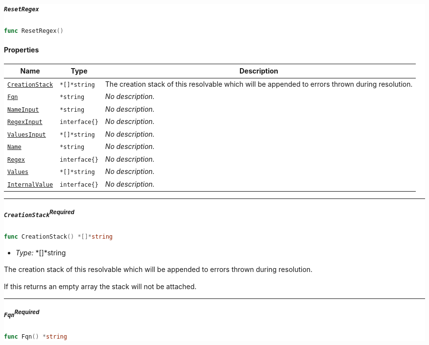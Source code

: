 ##### `ResetRegex` <a name="ResetRegex" id="rhizo-co-terraform-provider-oci.dataOciFusionAppsFusionEnvironmentTimeAvailableForRefreshs.DataOciFusionAppsFusionEnvironmentTimeAvailableForRefreshsFilterOutputReference.resetRegex"></a>

```go
func ResetRegex()
```


#### Properties <a name="Properties" id="Properties"></a>

| **Name** | **Type** | **Description** |
| --- | --- | --- |
| <code><a href="#rhizo-co-terraform-provider-oci.dataOciFusionAppsFusionEnvironmentTimeAvailableForRefreshs.DataOciFusionAppsFusionEnvironmentTimeAvailableForRefreshsFilterOutputReference.property.creationStack">CreationStack</a></code> | <code>*[]*string</code> | The creation stack of this resolvable which will be appended to errors thrown during resolution. |
| <code><a href="#rhizo-co-terraform-provider-oci.dataOciFusionAppsFusionEnvironmentTimeAvailableForRefreshs.DataOciFusionAppsFusionEnvironmentTimeAvailableForRefreshsFilterOutputReference.property.fqn">Fqn</a></code> | <code>*string</code> | *No description.* |
| <code><a href="#rhizo-co-terraform-provider-oci.dataOciFusionAppsFusionEnvironmentTimeAvailableForRefreshs.DataOciFusionAppsFusionEnvironmentTimeAvailableForRefreshsFilterOutputReference.property.nameInput">NameInput</a></code> | <code>*string</code> | *No description.* |
| <code><a href="#rhizo-co-terraform-provider-oci.dataOciFusionAppsFusionEnvironmentTimeAvailableForRefreshs.DataOciFusionAppsFusionEnvironmentTimeAvailableForRefreshsFilterOutputReference.property.regexInput">RegexInput</a></code> | <code>interface{}</code> | *No description.* |
| <code><a href="#rhizo-co-terraform-provider-oci.dataOciFusionAppsFusionEnvironmentTimeAvailableForRefreshs.DataOciFusionAppsFusionEnvironmentTimeAvailableForRefreshsFilterOutputReference.property.valuesInput">ValuesInput</a></code> | <code>*[]*string</code> | *No description.* |
| <code><a href="#rhizo-co-terraform-provider-oci.dataOciFusionAppsFusionEnvironmentTimeAvailableForRefreshs.DataOciFusionAppsFusionEnvironmentTimeAvailableForRefreshsFilterOutputReference.property.name">Name</a></code> | <code>*string</code> | *No description.* |
| <code><a href="#rhizo-co-terraform-provider-oci.dataOciFusionAppsFusionEnvironmentTimeAvailableForRefreshs.DataOciFusionAppsFusionEnvironmentTimeAvailableForRefreshsFilterOutputReference.property.regex">Regex</a></code> | <code>interface{}</code> | *No description.* |
| <code><a href="#rhizo-co-terraform-provider-oci.dataOciFusionAppsFusionEnvironmentTimeAvailableForRefreshs.DataOciFusionAppsFusionEnvironmentTimeAvailableForRefreshsFilterOutputReference.property.values">Values</a></code> | <code>*[]*string</code> | *No description.* |
| <code><a href="#rhizo-co-terraform-provider-oci.dataOciFusionAppsFusionEnvironmentTimeAvailableForRefreshs.DataOciFusionAppsFusionEnvironmentTimeAvailableForRefreshsFilterOutputReference.property.internalValue">InternalValue</a></code> | <code>interface{}</code> | *No description.* |

---

##### `CreationStack`<sup>Required</sup> <a name="CreationStack" id="rhizo-co-terraform-provider-oci.dataOciFusionAppsFusionEnvironmentTimeAvailableForRefreshs.DataOciFusionAppsFusionEnvironmentTimeAvailableForRefreshsFilterOutputReference.property.creationStack"></a>

```go
func CreationStack() *[]*string
```

- *Type:* *[]*string

The creation stack of this resolvable which will be appended to errors thrown during resolution.

If this returns an empty array the stack will not be attached.

---

##### `Fqn`<sup>Required</sup> <a name="Fqn" id="rhizo-co-terraform-provider-oci.dataOciFusionAppsFusionEnvironmentTimeAvailableForRefreshs.DataOciFusionAppsFusionEnvironmentTimeAvailableForRefreshsFilterOutputReference.property.fqn"></a>

```go
func Fqn() *string
```
